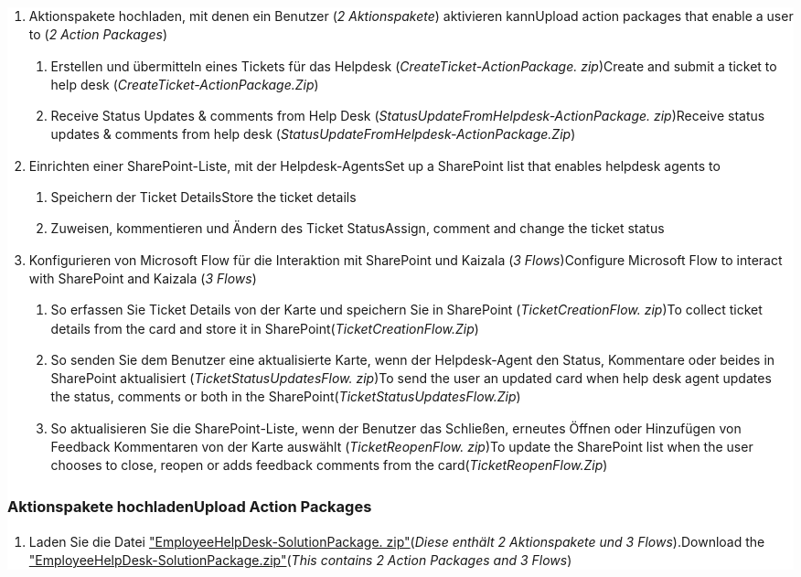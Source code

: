 1. <span data-ttu-id="6eab2-121">Aktionspakete hochladen, mit denen ein Benutzer (*2 Aktionspakete*) aktivieren kann</span><span class="sxs-lookup"><span data-stu-id="6eab2-121">Upload action packages that enable a user to (*2 Action Packages*)</span></span>

   1. <span data-ttu-id="6eab2-122">Erstellen und übermitteln eines Tickets für das Helpdesk (*CreateTicket-ActionPackage. zip*)</span><span class="sxs-lookup"><span data-stu-id="6eab2-122">Create and submit a ticket to help desk (*CreateTicket-ActionPackage.Zip*)</span></span>

   2. <span data-ttu-id="6eab2-123">Receive Status Updates & comments from Help Desk (*StatusUpdateFromHelpdesk-ActionPackage. zip*)</span><span class="sxs-lookup"><span data-stu-id="6eab2-123">Receive status updates & comments from help desk (*StatusUpdateFromHelpdesk-ActionPackage.Zip*)</span></span>

2. <span data-ttu-id="6eab2-124">Einrichten einer SharePoint-Liste, mit der Helpdesk-Agents</span><span class="sxs-lookup"><span data-stu-id="6eab2-124">Set up a SharePoint list that enables helpdesk agents to</span></span>

    1. <span data-ttu-id="6eab2-125">Speichern der Ticket Details</span><span class="sxs-lookup"><span data-stu-id="6eab2-125">Store the ticket details</span></span>

    2. <span data-ttu-id="6eab2-126">Zuweisen, kommentieren und Ändern des Ticket Status</span><span class="sxs-lookup"><span data-stu-id="6eab2-126">Assign, comment and change the ticket status</span></span>

3. <span data-ttu-id="6eab2-127">Konfigurieren von Microsoft Flow für die Interaktion mit SharePoint und Kaizala (*3 Flows*)</span><span class="sxs-lookup"><span data-stu-id="6eab2-127">Configure Microsoft Flow to interact with SharePoint and Kaizala (*3 Flows*)</span></span>

    1. <span data-ttu-id="6eab2-128">So erfassen Sie Ticket Details von der Karte und speichern Sie in SharePoint (*TicketCreationFlow. zip*)</span><span class="sxs-lookup"><span data-stu-id="6eab2-128">To collect ticket details from the card and store it in SharePoint(*TicketCreationFlow.Zip*)</span></span>
    
    2. <span data-ttu-id="6eab2-129">So senden Sie dem Benutzer eine aktualisierte Karte, wenn der Helpdesk-Agent den Status, Kommentare oder beides in SharePoint aktualisiert (*TicketStatusUpdatesFlow. zip*)</span><span class="sxs-lookup"><span data-stu-id="6eab2-129">To send the user an updated card when help desk agent updates the status, comments or both in the SharePoint(*TicketStatusUpdatesFlow.Zip*)</span></span>

    3. <span data-ttu-id="6eab2-130">So aktualisieren Sie die SharePoint-Liste, wenn der Benutzer das Schließen, erneutes Öffnen oder Hinzufügen von Feedback Kommentaren von der Karte auswählt (*TicketReopenFlow. zip*)</span><span class="sxs-lookup"><span data-stu-id="6eab2-130">To update the SharePoint list when the user chooses to close, reopen or adds feedback comments from the card(*TicketReopenFlow.Zip*)</span></span>

### <a name="upload-action-packages"></a><span data-ttu-id="6eab2-131">Aktionspakete hochladen</span><span class="sxs-lookup"><span data-stu-id="6eab2-131">Upload Action Packages</span></span>
1. <span data-ttu-id="6eab2-132">Laden Sie die Datei ["EmployeeHelpDesk-SolutionPackage. zip"](https://aka.ms/EmployeeHelpdesk-SolutionPackage.zip)(*Diese enthält 2 Aktionspakete und 3 Flows*).</span><span class="sxs-lookup"><span data-stu-id="6eab2-132">Download the ["EmployeeHelpDesk-SolutionPackage.zip"](https://aka.ms/EmployeeHelpdesk-SolutionPackage.zip)(*This contains 2 Action Packages and 3 Flows*)</span></span>
